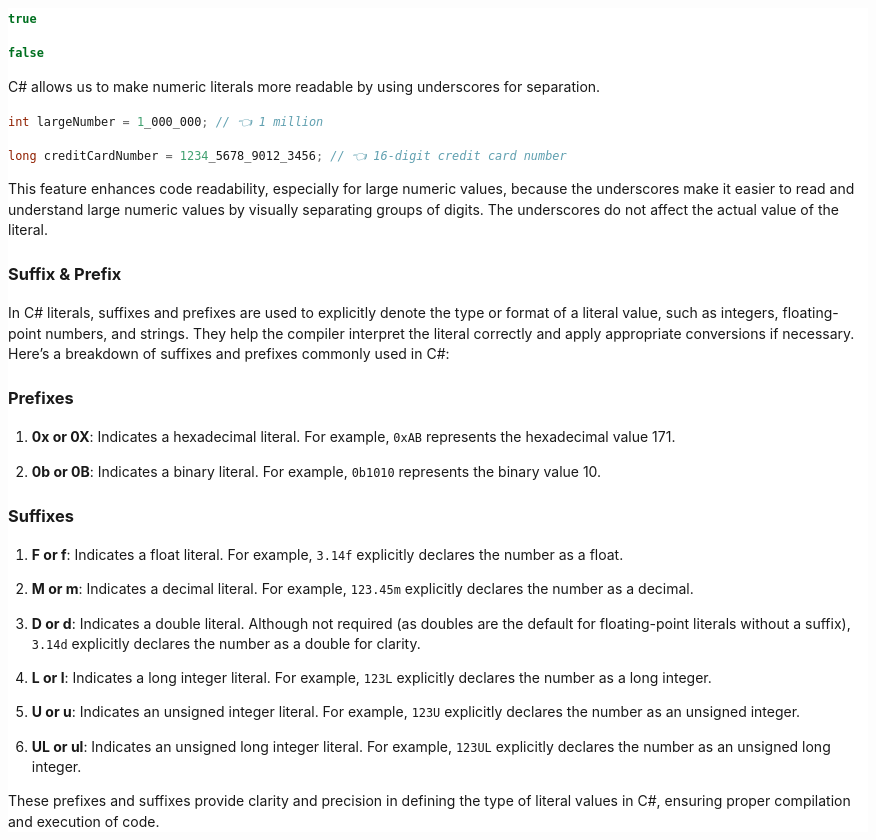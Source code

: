 ```csharp
true
```

```csharp
false
```

C# allows us to make numeric literals more readable by using underscores for separation.

```csharp
int largeNumber = 1_000_000; // 👈 1 million
```

```csharp
long creditCardNumber = 1234_5678_9012_3456; // 👈 16-digit credit card number
```

This feature enhances code readability, especially for large numeric values, because the underscores make it easier to read and understand large numeric values by visually separating groups of digits. The underscores do not affect the actual value of the literal.

### Suffix & Prefix

In C# literals, suffixes and prefixes are used to explicitly denote the type or format of a literal value, such as integers, floating-point numbers, and strings. They help the compiler interpret the literal correctly and apply appropriate conversions if necessary. Here’s a breakdown of suffixes and prefixes commonly used in C#:

### Prefixes

1. **0x or 0X**: Indicates a hexadecimal literal. For example, `0xAB` represents the hexadecimal value 171.
   
2. **0b or 0B**: Indicates a binary literal. For example, `0b1010` represents the binary value 10.

### Suffixes

1. **F or f**: Indicates a float literal. For example, `3.14f` explicitly declares the number as a float.

2. **M or m**: Indicates a decimal literal. For example, `123.45m` explicitly declares the number as a decimal.

3. **D or d**: Indicates a double literal. Although not required (as doubles are the default for floating-point literals without a suffix), `3.14d` explicitly declares the number as a double for clarity.

4. **L or l**: Indicates a long integer literal. For example, `123L` explicitly declares the number as a long integer.

5. **U or u**: Indicates an unsigned integer literal. For example, `123U` explicitly declares the number as an unsigned integer.

6. **UL or ul**: Indicates an unsigned long integer literal. For example, `123UL` explicitly declares the number as an unsigned long integer.

These prefixes and suffixes provide clarity and precision in defining the type of literal values in C#, ensuring proper compilation and execution of code.
